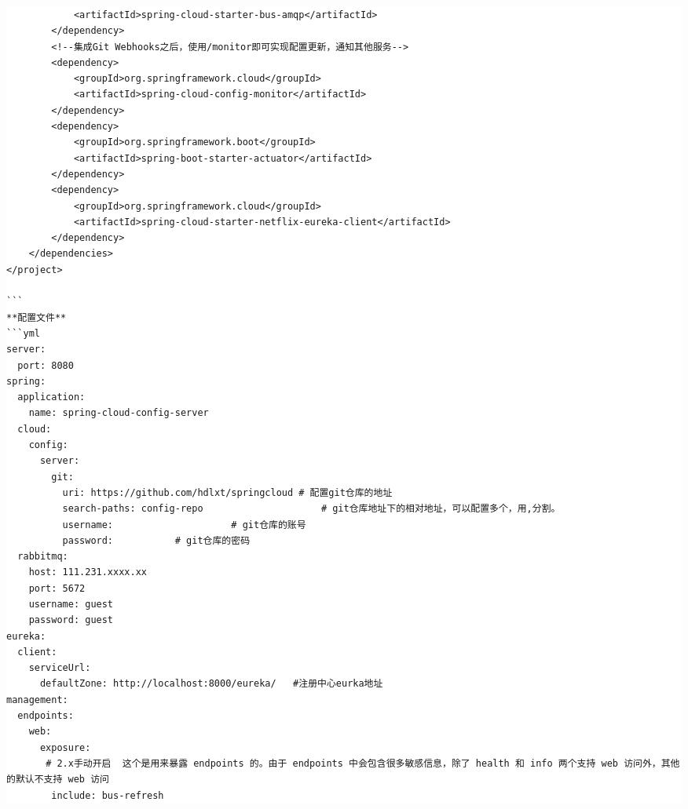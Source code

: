 	            <artifactId>spring-cloud-starter-bus-amqp</artifactId>
	        </dependency>
	        <!--集成Git Webhooks之后，使用/monitor即可实现配置更新，通知其他服务-->
	        <dependency>
	            <groupId>org.springframework.cloud</groupId>
	            <artifactId>spring-cloud-config-monitor</artifactId>
	        </dependency>
	        <dependency>
	            <groupId>org.springframework.boot</groupId>
	            <artifactId>spring-boot-starter-actuator</artifactId>
	        </dependency>
	        <dependency>
	            <groupId>org.springframework.cloud</groupId>
	            <artifactId>spring-cloud-starter-netflix-eureka-client</artifactId>
	        </dependency>
	    </dependencies>
	</project>
	
	```
	**配置文件**
	```yml
	server:
	  port: 8080
	spring:
	  application:
	    name: spring-cloud-config-server
	  cloud:
	    config:
	      server:
	        git:
	          uri: https://github.com/hdlxt/springcloud # 配置git仓库的地址
	          search-paths: config-repo                     # git仓库地址下的相对地址，可以配置多个，用,分割。
	          username:                     # git仓库的账号
	          password:           # git仓库的密码
	  rabbitmq:
	    host: 111.231.xxxx.xx
	    port: 5672
	    username: guest
	    password: guest
	eureka:
	  client:
	    serviceUrl:
	      defaultZone: http://localhost:8000/eureka/   #注册中心eurka地址
	management:
	  endpoints:
	    web:
	      exposure:
	       # 2.x手动开启  这个是用来暴露 endpoints 的。由于 endpoints 中会包含很多敏感信息，除了 health 和 info 两个支持 web 访问外，其他的默认不支持 web 访问
	        include: bus-refresh
	